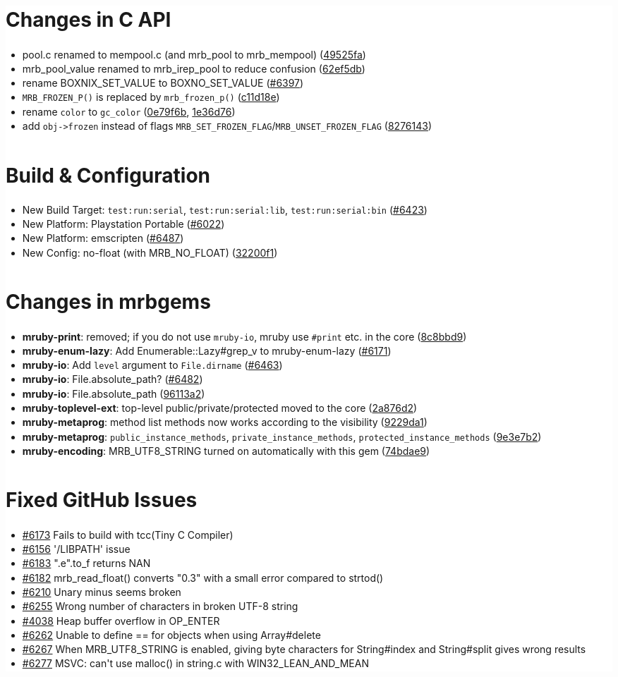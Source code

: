 # Changes in C API

- pool.c renamed to mempool.c (and mrb_pool to mrb_mempool) ([49525fa](https://github.com/mruby/mruby/commit/49525fa))
- mrb_pool_value renamed to mrb_irep_pool to reduce confusion ([62ef5db](https://github.com/mruby/mruby/commit/62ef5db))
- rename BOXNIX_SET_VALUE to BOXNO_SET_VALUE ([#6397](https://github.com/mruby/mruby/pull/6397))
- `MRB_FROZEN_P()` is replaced by `mrb_frozen_p()` ([c11d18e](https://github.com/mruby/mruby/commit/c11d18e))
- rename `color` to `gc_color` ([0e79f6b](https://github.com/mruby/mruby/commit/0e79f6b), [1e36d76](https://github.com/mruby/mruby/commit/1e36d76))
- add `obj->frozen` instead of flags `MRB_SET_FROZEN_FLAG`/`MRB_UNSET_FROZEN_FLAG` ([8276143](https://github.com/mruby/mruby/commit/8276143))

# Build & Configuration

- New Build Target: `test:run:serial`, `test:run:serial:lib`, `test:run:serial:bin` ([#6423](https://github.com/mruby/mruby/pull/6423))
- New Platform: Playstation Portable ([#6022](https://github.com/mruby/mruby/pull/6465))
- New Platform: emscripten ([#6487](https://github.com/mruby/mruby/pull/6487))
- New Config: no-float (with MRB_NO_FLOAT) ([32200f1](https://github.com/mruby/mruby/commit/32200f1))

# Changes in mrbgems

- **mruby-print**: removed; if you do not use `mruby-io`, mruby use `#print` etc. in the core ([8c8bbd9](https://github.com/mruby/mruby/commit/8c8bbd9))
- **mruby-enum-lazy**: Add Enumerable::Lazy#grep_v to mruby-enum-lazy ([#6171](https://github.com/mruby/mruby/pull/6171))
- **mruby-io**: Add `level` argument to `File.dirname` ([#6463](https://github.com/mruby/mruby/pull/6463))
- **mruby-io**: File.absolute_path? ([#6482](https://github.com/mruby/mruby/pull/6482))
- **mruby-io**: File.absolute_path ([96113a2](https://github.com/mruby/mruby/commit/96113a2))
- **mruby-toplevel-ext**: top-level public/private/protected moved to the core ([2a876d2](https://github.com/mruby/mruby/commit/2a876d2))
- **mruby-metaprog**: method list methods now works according to the visibility ([9229da1](https://github.com/mruby/mruby/commit/9229da1))
- **mruby-metaprog**: `public_instance_methods`, `private_instance_methods`, `protected_instance_methods` ([9e3e7b2](https://github.com/mruby/mruby/commit/9e3e7b2))
- **mruby-encoding**: MRB_UTF8_STRING turned on automatically with this gem ([74bdae9](https://github.com/mruby/mruby/commit/74bdae9))

# Fixed GitHub Issues

- [#6173](https://github.com/mruby/mruby/issues/6173) Fails to build with tcc(Tiny C Compiler)
- [#6156](https://github.com/mruby/mruby/issues/6156) '/LIBPATH' issue
- [#6183](https://github.com/mruby/mruby/issues/6183) ".e".to_f returns NAN
- [#6182](https://github.com/mruby/mruby/issues/6182) mrb_read_float() converts "0.3" with a small error compared to strtod()
- [#6210](https://github.com/mruby/mruby/issues/6210) Unary minus seems broken
- [#6255](https://github.com/mruby/mruby/issues/6255) Wrong number of characters in broken UTF-8 string
- [#4038](https://github.com/mruby/mruby/issues/4038) Heap buffer overflow in OP_ENTER
- [#6262](https://github.com/mruby/mruby/issues/6262) Unable to define == for objects when using Array#delete
- [#6267](https://github.com/mruby/mruby/issues/6267) When MRB_UTF8_STRING is enabled, giving byte characters for String#index and String#split gives wrong results
- [#6277](https://github.com/mruby/mruby/issues/6277) MSVC: can't use malloc() in string.c with WIN32_LEAN_AND_MEAN
